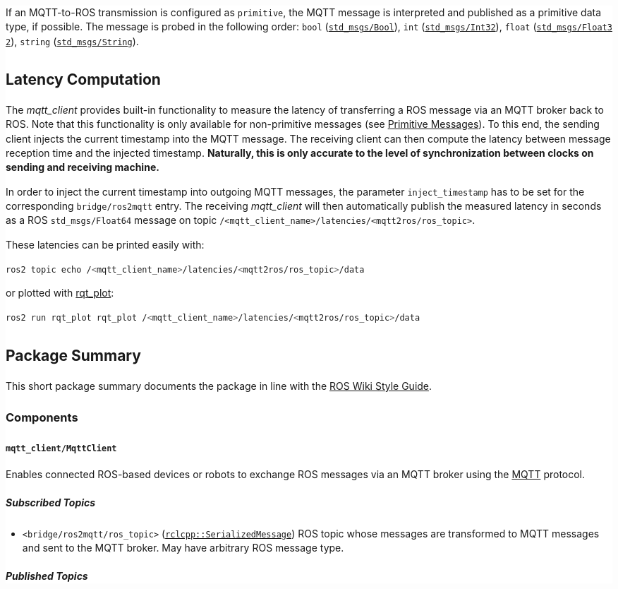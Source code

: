 If an MQTT-to-ROS transmission is configured as `primitive`, the MQTT message is interpreted and published as a primitive data type, if possible. The message is probed in the following order: `bool` ([`std_msgs/Bool`](http://docs.ros.org/en/api/std_msgs/html/msg/Bool.html)), `int` ([`std_msgs/Int32`](http://docs.ros.org/en/api/std_msgs/html/msg/Int32.html)), `float` ([`std_msgs/Float32`](http://docs.ros.org/en/api/std_msgs/html/msg/Float32.html)), `string` ([`std_msgs/String`](http://docs.ros.org/en/api/std_msgs/html/msg/String.html)).


## Latency Computation

The *mqtt_client* provides built-in functionality to measure the latency of transferring a ROS message via an MQTT broker back to ROS. Note that this functionality is only available for non-primitive messages (see [Primitive Messages](#primitive-messages)). To this end, the sending client injects the current timestamp into the MQTT message. The receiving client can then compute the latency between message reception time and the injected timestamp. **Naturally, this is only accurate to the level of synchronization between clocks on sending and receiving machine.**

In order to inject the current timestamp into outgoing MQTT messages, the parameter `inject_timestamp` has to be set for the corresponding `bridge/ros2mqtt` entry. The receiving *mqtt_client* will then automatically publish the measured latency in seconds as a ROS `std_msgs/Float64` message on topic `/<mqtt_client_name>/latencies/<mqtt2ros/ros_topic>`.

These latencies can be printed easily with:

```bash
ros2 topic echo /<mqtt_client_name>/latencies/<mqtt2ros/ros_topic>/data
```

or plotted with [rqt_plot](http://wiki.ros.org/rqt_plot):

```bash
ros2 run rqt_plot rqt_plot /<mqtt_client_name>/latencies/<mqtt2ros/ros_topic>/data
```


## Package Summary

This short package summary documents the package in line with the [ROS Wiki Style Guide](http://wiki.ros.org/StyleGuide).

### Components

#### `mqtt_client/MqttClient`

Enables connected ROS-based devices or robots to exchange ROS messages via an MQTT broker using the [MQTT](http://mqtt.org) protocol.

##### Subscribed Topics

- `<bridge/ros2mqtt/ros_topic>` ([`rclcpp::SerializedMessage`](https://docs.ros.org/en/ros2_packages/rolling/api/rclcpp/generated/classrclcpp_1_1GenericSubscription.html))
  ROS topic whose messages are transformed to MQTT messages and sent to the MQTT broker. May have arbitrary ROS message type.

##### Published Topics
